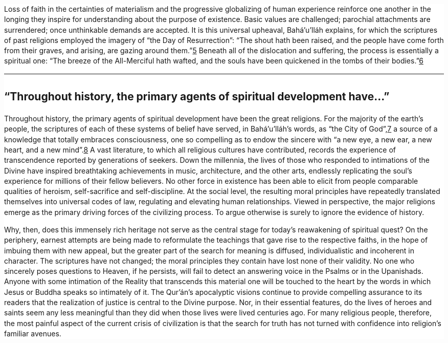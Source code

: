 Loss of faith in the certainties of materialism and the progressive globalizing of human experience reinforce one another in the longing they inspire for understanding about the purpose of existence. Basic values are challenged; parochial attachments are surrendered; once unthinkable demands are accepted. It is this universal upheaval, Bahá’u’lláh explains, for which the scriptures of past religions employed the imagery of “the Day of Resurrection”: “The shout hath been raised, and the people have come forth from their graves, and arising, are gazing around them.”[5](http://www.gutenberg.org/files/19281/19281-h/19281-h.html#note_5) Beneath all of the dislocation and suffering, the process is essentially a spiritual one: “The breeze of the All-Merciful hath wafted, and the souls have been quickened in the tombs of their bodies.”[6](http://www.gutenberg.org/files/19281/19281-h/19281-h.html#note_6)

---

## “Throughout history, the primary agents of spiritual development have...”

Throughout history, the primary agents of spiritual development have been the great religions. For the majority of the earth’s people, the scriptures of each of these systems of belief have served, in Bahá’u’lláh’s words, as “the City of God”,[7](http://www.gutenberg.org/files/19281/19281-h/19281-h.html#note_7) a source of a knowledge that totally embraces consciousness, one so compelling as to endow the sincere with “a new eye, a new ear, a new heart, and a new mind”.[8](http://www.gutenberg.org/files/19281/19281-h/19281-h.html#note_8) A vast literature, to which all religious cultures have contributed, records the experience of transcendence reported by generations of seekers. Down the millennia, the lives of those who responded to intimations of the Divine have inspired breathtaking achievements in music, architecture, and the other arts, endlessly replicating the soul’s experience for millions of their fellow believers. No other force in existence has been able to elicit from people comparable qualities of heroism, self-sacrifice and self-discipline. At the social level, the resulting moral principles have repeatedly translated themselves into universal codes of law, regulating and elevating human relationships. Viewed in perspective, the major religions emerge as the primary driving forces of the civilizing process. To argue otherwise is surely to ignore the evidence of history.

Why, then, does this immensely rich heritage not serve as the central stage for today’s reawakening of spiritual quest? On the periphery, earnest attempts are being made to reformulate the teachings that gave rise to the respective faiths, in the hope of imbuing them with new appeal, but the greater part of the search for meaning is diffused, individualistic and incoherent in character. The scriptures have not changed; the moral principles they contain have lost none of their validity. No one who sincerely poses questions to Heaven, if he persists, will fail to detect an answering voice in the Psalms or in the Upanishads. Anyone with some intimation of the Reality that transcends this material one will be touched to the heart by the words in which Jesus or Buddha speaks so intimately of it. The Qur’án’s apocalyptic visions continue to provide compelling assurance to its readers that the realization of justice is central to the Divine purpose. Nor, in their essential features, do the lives of heroes and saints seem any less meaningful than they did when those lives were lived centuries ago. For many religious people, therefore, the most painful aspect of the current crisis of civilization is that the search for truth has not turned with confidence into religion’s familiar avenues.
